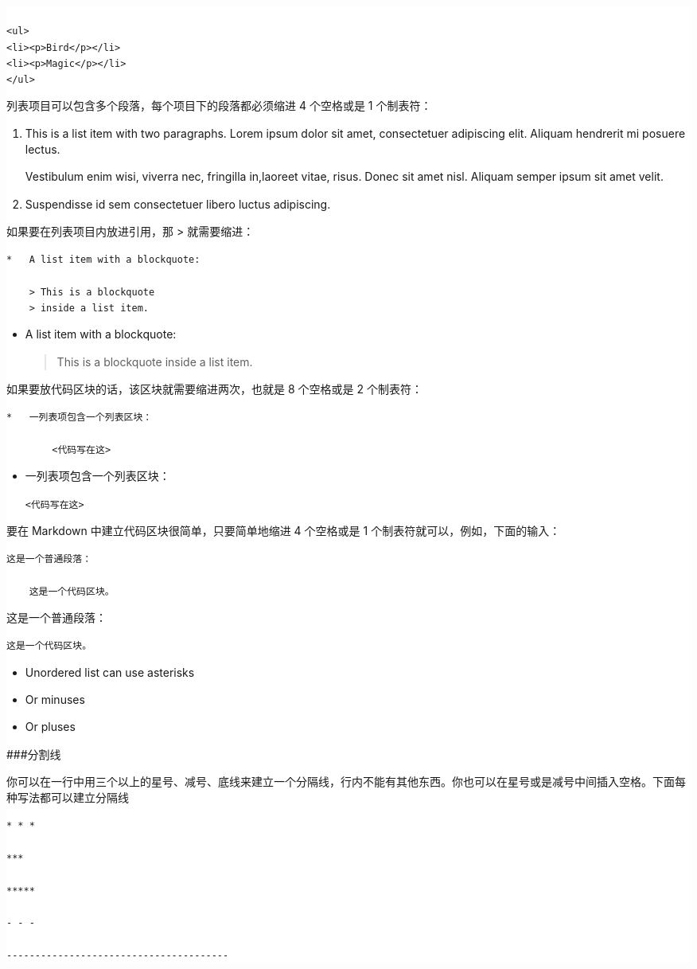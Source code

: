 ```

<ul>
<li><p>Bird</p></li>
<li><p>Magic</p></li>
</ul>
```
列表项目可以包含多个段落，每个项目下的段落都必须缩进 4 个空格或是 1 个制表符：

1.  This is a list item with two paragraphs. Lorem ipsum dolor sit amet, consectetuer adipiscing elit. Aliquam hendrerit mi posuere lectus.

    Vestibulum enim wisi, viverra nec, fringilla in,laoreet vitae, risus. Donec sit amet nisl. Aliquam semper ipsum sit amet velit.

2.  Suspendisse id sem consectetuer libero luctus adipiscing.

如果要在列表项目内放进引用，那 > 就需要缩进：
```
*   A list item with a blockquote:

    > This is a blockquote
    > inside a list item.
```
*   A list item with a blockquote:

    > This is a blockquote
    > inside a list item.

如果要放代码区块的话，该区块就需要缩进两次，也就是 8 个空格或是 2 个制表符：
```
*   一列表项包含一个列表区块：

        <代码写在这>
```
*   一列表项包含一个列表区块：

        <代码写在这>
要在 Markdown 中建立代码区块很简单，只要简单地缩进 4 个空格或是 1 个制表符就可以，例如，下面的输入：
```
这是一个普通段落：

    这是一个代码区块。
```
这是一个普通段落：

    这是一个代码区块。

* Unordered list can use asterisks
- Or minuses
+ Or pluses

###分割线

你可以在一行中用三个以上的星号、减号、底线来建立一个分隔线，行内不能有其他东西。你也可以在星号或是减号中间插入空格。下面每种写法都可以建立分隔线

```
* * *

***

*****

- - -

---------------------------------------
```
